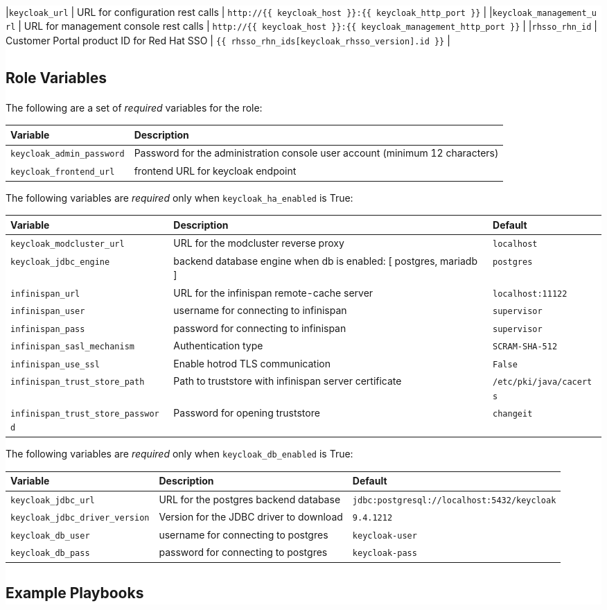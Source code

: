 |`keycloak_url` | URL for configuration rest calls | `http://{{ keycloak_host }}:{{ keycloak_http_port }}` |
|`keycloak_management_url` | URL for management console rest calls | `http://{{ keycloak_host }}:{{ keycloak_management_http_port }}` |
|`rhsso_rhn_id` | Customer Portal product ID for Red Hat SSO | `{{ rhsso_rhn_ids[keycloak_rhsso_version].id }}` |


Role Variables
--------------

The following are a set of _required_ variables for the role:

| Variable | Description |
|:---------|:------------|
|`keycloak_admin_password`| Password for the administration console user account (minimum 12 characters) |
|`keycloak_frontend_url` | frontend URL for keycloak endpoint | `http://localhost:8080/auth` |


The following variables are _required_ only when `keycloak_ha_enabled` is True:

| Variable | Description | Default |
|:---------|:------------|:---------|
|`keycloak_modcluster_url` | URL for the modcluster reverse proxy | `localhost` |
|`keycloak_jdbc_engine` | backend database engine when db is enabled: [ postgres, mariadb ] | `postgres` |
|`infinispan_url` | URL for the infinispan remote-cache server | `localhost:11122` |
|`infinispan_user` | username for connecting to infinispan | `supervisor` |
|`infinispan_pass` | password for connecting to infinispan | `supervisor` |
|`infinispan_sasl_mechanism`| Authentication type | `SCRAM-SHA-512` |
|`infinispan_use_ssl`| Enable hotrod TLS communication | `False` |
|`infinispan_trust_store_path`| Path to truststore with infinispan server certificate | `/etc/pki/java/cacerts` |
|`infinispan_trust_store_password`| Password for opening truststore | `changeit` |


The following variables are _required_ only when `keycloak_db_enabled` is True:

| Variable | Description | Default |
|:---------|:------------|:---------|
|`keycloak_jdbc_url` | URL for the postgres backend database | `jdbc:postgresql://localhost:5432/keycloak` |
|`keycloak_jdbc_driver_version`| Version for the JDBC driver to download | `9.4.1212` |
|`keycloak_db_user` | username for connecting to postgres | `keycloak-user` |
|`keycloak_db_pass` | password for connecting to postgres | `keycloak-pass` |


Example Playbooks
-----------------

